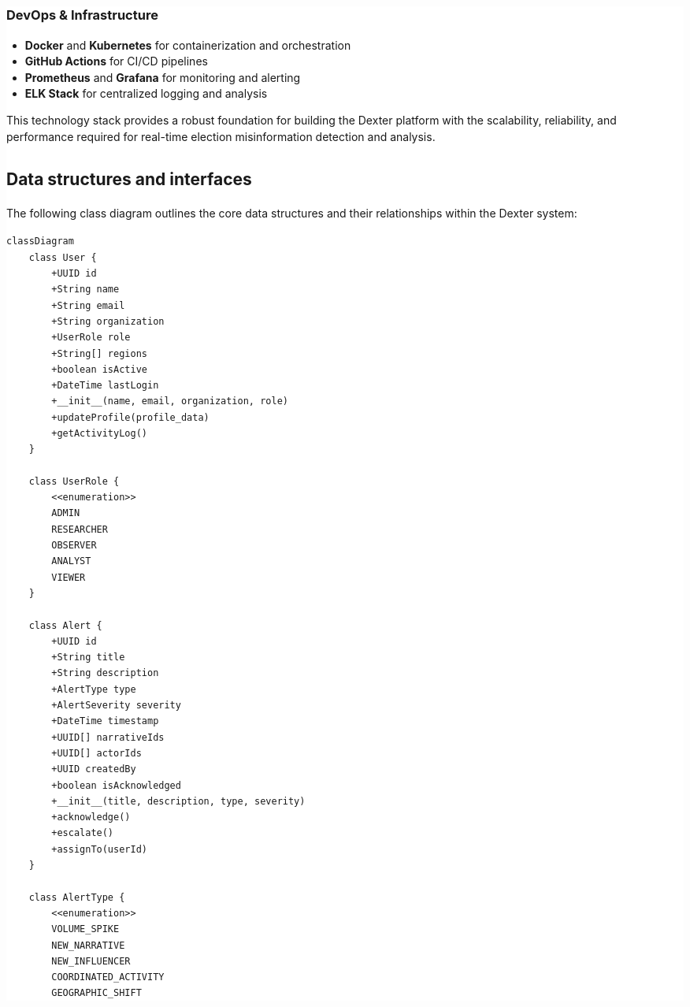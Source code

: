### DevOps & Infrastructure
- **Docker** and **Kubernetes** for containerization and orchestration
- **GitHub Actions** for CI/CD pipelines
- **Prometheus** and **Grafana** for monitoring and alerting
- **ELK Stack** for centralized logging and analysis

This technology stack provides a robust foundation for building the Dexter platform with the scalability, reliability, and performance required for real-time election misinformation detection and analysis.

## Data structures and interfaces

The following class diagram outlines the core data structures and their relationships within the Dexter system:

```mermaid
classDiagram
    class User {
        +UUID id
        +String name
        +String email
        +String organization
        +UserRole role
        +String[] regions
        +boolean isActive
        +DateTime lastLogin
        +__init__(name, email, organization, role)
        +updateProfile(profile_data)
        +getActivityLog()
    }
    
    class UserRole {
        <<enumeration>>
        ADMIN
        RESEARCHER
        OBSERVER
        ANALYST
        VIEWER
    }
    
    class Alert {
        +UUID id
        +String title
        +String description
        +AlertType type
        +AlertSeverity severity
        +DateTime timestamp
        +UUID[] narrativeIds
        +UUID[] actorIds
        +UUID createdBy
        +boolean isAcknowledged
        +__init__(title, description, type, severity)
        +acknowledge()
        +escalate()
        +assignTo(userId)
    }
    
    class AlertType {
        <<enumeration>>
        VOLUME_SPIKE
        NEW_NARRATIVE
        NEW_INFLUENCER
        COORDINATED_ACTIVITY
        GEOGRAPHIC_SHIFT
```